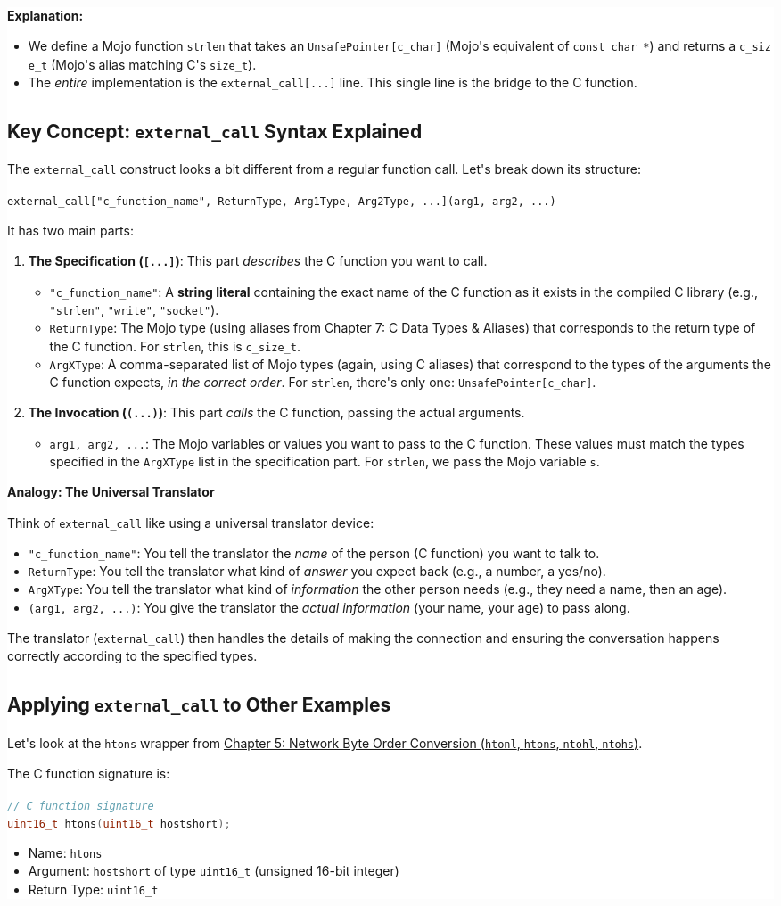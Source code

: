 **Explanation:**

*   We define a Mojo function `strlen` that takes an `UnsafePointer[c_char]` (Mojo's equivalent of `const char *`) and returns a `c_size_t` (Mojo's alias matching C's `size_t`).
*   The *entire* implementation is the `external_call[...]` line. This single line is the bridge to the C function.

## Key Concept: `external_call` Syntax Explained

The `external_call` construct looks a bit different from a regular function call. Let's break down its structure:

```
external_call["c_function_name", ReturnType, Arg1Type, Arg2Type, ...](arg1, arg2, ...)
```

It has two main parts:

1.  **The Specification (`[...]`)**: This part *describes* the C function you want to call.
    *   `"c_function_name"`: A **string literal** containing the exact name of the C function as it exists in the compiled C library (e.g., `"strlen"`, `"write"`, `"socket"`).
    *   `ReturnType`: The Mojo type (using aliases from [Chapter 7: C Data Types & Aliases](07_c_data_types___aliases_.md)) that corresponds to the return type of the C function. For `strlen`, this is `c_size_t`.
    *   `ArgXType`: A comma-separated list of Mojo types (again, using C aliases) that correspond to the types of the arguments the C function expects, *in the correct order*. For `strlen`, there's only one: `UnsafePointer[c_char]`.

2.  **The Invocation (`(...)`)**: This part *calls* the C function, passing the actual arguments.
    *   `arg1, arg2, ...`: The Mojo variables or values you want to pass to the C function. These values must match the types specified in the `ArgXType` list in the specification part. For `strlen`, we pass the Mojo variable `s`.

**Analogy: The Universal Translator**

Think of `external_call` like using a universal translator device:

*   `"c_function_name"`: You tell the translator the *name* of the person (C function) you want to talk to.
*   `ReturnType`: You tell the translator what kind of *answer* you expect back (e.g., a number, a yes/no).
*   `ArgXType`: You tell the translator what kind of *information* the other person needs (e.g., they need a name, then an age).
*   `(arg1, arg2, ...)`: You give the translator the *actual information* (your name, your age) to pass along.

The translator (`external_call`) then handles the details of making the connection and ensuring the conversation happens correctly according to the specified types.

## Applying `external_call` to Other Examples

Let's look at the `htons` wrapper from [Chapter 5: Network Byte Order Conversion (`htonl`, `htons`, `ntohl`, `ntohs`)](05_network_byte_order_conversion___htonl____htons____ntohl____ntohs___.md).

The C function signature is:
```c
// C function signature
uint16_t htons(uint16_t hostshort);
```
*   Name: `htons`
*   Argument: `hostshort` of type `uint16_t` (unsigned 16-bit integer)
*   Return Type: `uint16_t`
